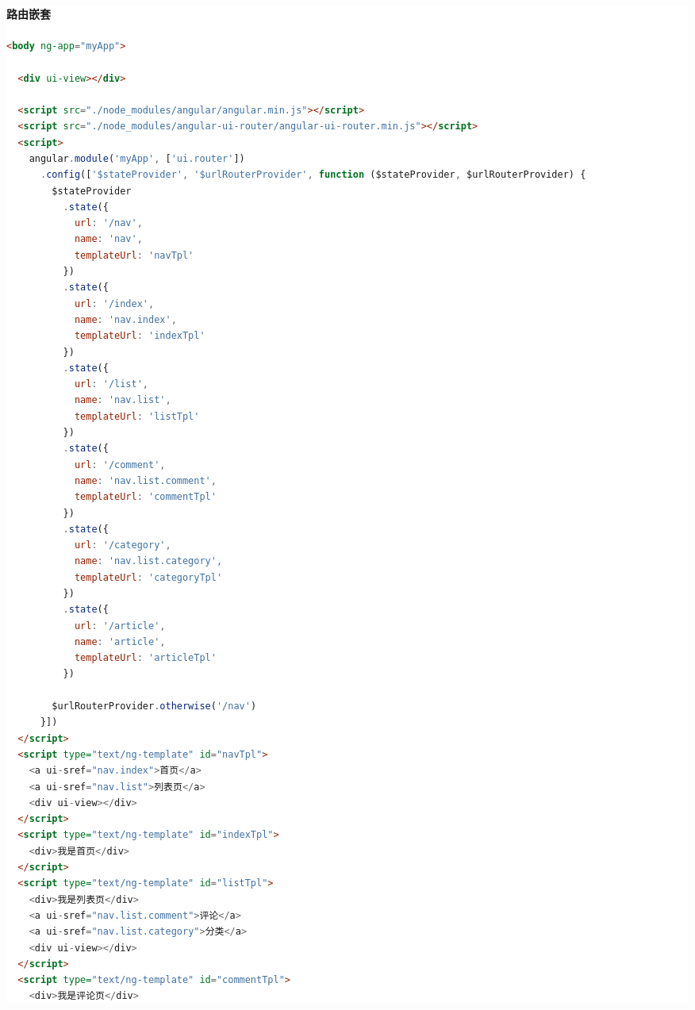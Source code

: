 #### 路由嵌套

```html
<body ng-app="myApp">

  <div ui-view></div>

  <script src="./node_modules/angular/angular.min.js"></script>
  <script src="./node_modules/angular-ui-router/angular-ui-router.min.js"></script>
  <script>
    angular.module('myApp', ['ui.router'])
      .config(['$stateProvider', '$urlRouterProvider', function ($stateProvider, $urlRouterProvider) {
        $stateProvider
          .state({
            url: '/nav',
            name: 'nav',
            templateUrl: 'navTpl'
          })
          .state({
            url: '/index',
            name: 'nav.index',
            templateUrl: 'indexTpl'
          })
          .state({
            url: '/list',
            name: 'nav.list',
            templateUrl: 'listTpl'
          })
          .state({
            url: '/comment',
            name: 'nav.list.comment',
            templateUrl: 'commentTpl'
          })
          .state({
            url: '/category',
            name: 'nav.list.category',
            templateUrl: 'categoryTpl'
          })
          .state({
            url: '/article',
            name: 'article',
            templateUrl: 'articleTpl'
          })

        $urlRouterProvider.otherwise('/nav')
      }])
  </script>
  <script type="text/ng-template" id="navTpl">
    <a ui-sref="nav.index">首页</a>
    <a ui-sref="nav.list">列表页</a>
    <div ui-view></div>
  </script>
  <script type="text/ng-template" id="indexTpl">
    <div>我是首页</div>
  </script>
  <script type="text/ng-template" id="listTpl">
    <div>我是列表页</div>
    <a ui-sref="nav.list.comment">评论</a>
    <a ui-sref="nav.list.category">分类</a>
    <div ui-view></div>
  </script>
  <script type="text/ng-template" id="commentTpl">
    <div>我是评论页</div>
```